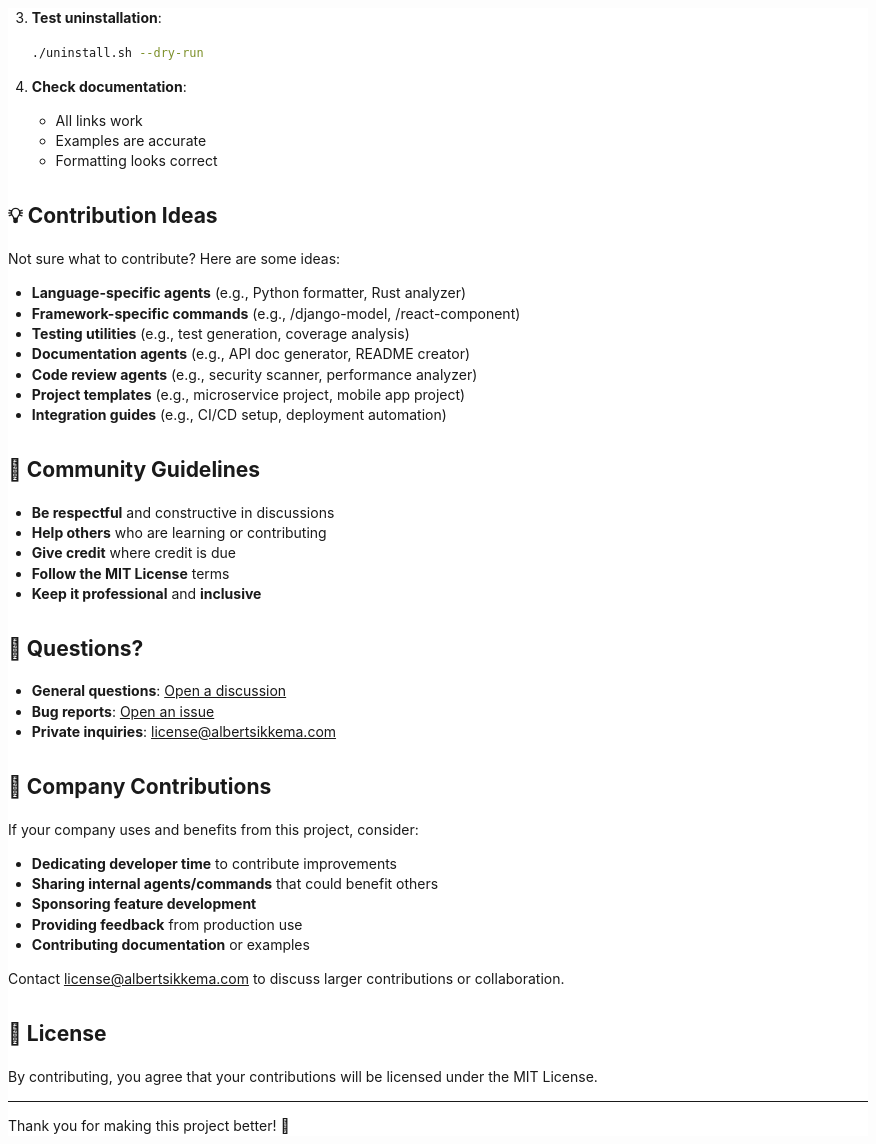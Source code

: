 3. **Test uninstallation**:
   ```bash
   ./uninstall.sh --dry-run
   ```

4. **Check documentation**:
   - All links work
   - Examples are accurate
   - Formatting looks correct

## 💡 Contribution Ideas

Not sure what to contribute? Here are some ideas:

- **Language-specific agents** (e.g., Python formatter, Rust analyzer)
- **Framework-specific commands** (e.g., /django-model, /react-component)
- **Testing utilities** (e.g., test generation, coverage analysis)
- **Documentation agents** (e.g., API doc generator, README creator)
- **Code review agents** (e.g., security scanner, performance analyzer)
- **Project templates** (e.g., microservice project, mobile app project)
- **Integration guides** (e.g., CI/CD setup, deployment automation)

## 🤝 Community Guidelines

- **Be respectful** and constructive in discussions
- **Help others** who are learning or contributing
- **Give credit** where credit is due
- **Follow the MIT License** terms
- **Keep it professional** and **inclusive**

## 📧 Questions?

- **General questions**: [Open a discussion](https://github.com/albertsikkema/claude-config-template/discussions)
- **Bug reports**: [Open an issue](https://github.com/albertsikkema/claude-config-template/issues)
- **Private inquiries**: license@albertsikkema.com

## 🏢 Company Contributions

If your company uses and benefits from this project, consider:

- **Dedicating developer time** to contribute improvements
- **Sharing internal agents/commands** that could benefit others
- **Sponsoring feature development**
- **Providing feedback** from production use
- **Contributing documentation** or examples

Contact license@albertsikkema.com to discuss larger contributions or collaboration.

## 📜 License

By contributing, you agree that your contributions will be licensed under the MIT License.

---

Thank you for making this project better! 🚀
